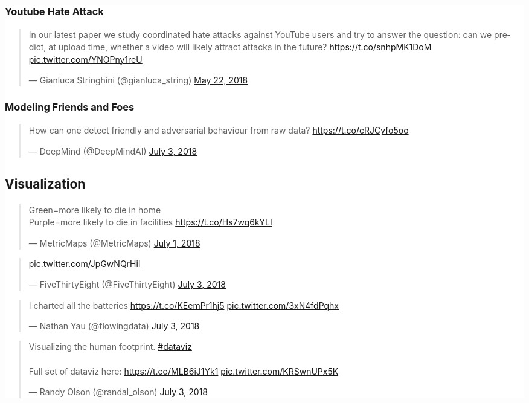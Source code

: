### Youtube Hate Attack
<amp-twitter width="400" height="400"
             layout="responsive"
             data-tweetid="998838203158278145">
    <blockquote placeholder><p lang="en" dir="ltr">In our latest paper we study coordinated hate attacks against YouTube users and try to answer the question: can we predict, at upload time, whether a video will likely attract attacks in the future? <a href="https://t.co/snhpMK1DoM">https://t.co/snhpMK1DoM</a> <a href="https://t.co/YNOPny1reU">pic.twitter.com/YNOPny1reU</a></p>&mdash; Gianluca Stringhini (@gianluca_string) <a href="https://twitter.com/gianluca_string/status/998838203158278145?ref_src=twsrc%5Etfw">May 22, 2018</a></blockquote>
</amp-twitter>

### Modeling Friends and Foes
<amp-twitter width="400" height="400"
             layout="responsive"
             data-tweetid="1014108327436005376">
    <blockquote placeholder><p lang="en" dir="ltr">How can one detect friendly and adversarial behaviour from raw data? <a href="https://t.co/cRJCyfo5oo">https://t.co/cRJCyfo5oo</a></p>&mdash; DeepMind (@DeepMindAI) <a href="https://twitter.com/DeepMindAI/status/1014108327436005376?ref_src=twsrc%5Etfw">July 3, 2018</a></blockquote>
</amp-twitter>

## Visualization
<amp-twitter width="400" height="400"
             layout="responsive"
             data-tweetid="1013236713106182144">
    <blockquote placeholder><p lang="en" dir="ltr">Green=more likely to die in home <br>Purple=more likely to die in facilities <a href="https://t.co/Hs7wq6kYLI">https://t.co/Hs7wq6kYLI</a></p>&mdash; MetricMaps (@MetricMaps) <a href="https://twitter.com/MetricMaps/status/1013236713106182144?ref_src=twsrc%5Etfw">July 1, 2018</a></blockquote>
</amp-twitter>

<amp-twitter width="400" height="400"
             layout="responsive"
             data-tweetid="1014248609682984961">
    <blockquote placeholder><p lang="und" dir="ltr"><a href="https://t.co/JpGwNQrHiI">pic.twitter.com/JpGwNQrHiI</a></p>&mdash; FiveThirtyEight (@FiveThirtyEight) <a href="https://twitter.com/FiveThirtyEight/status/1014248609682984961?ref_src=twsrc%5Etfw">July 3, 2018</a></blockquote>
</amp-twitter>

<amp-twitter width="400" height="400"
             layout="responsive"
             data-tweetid="1014170005502480384">
    <blockquote placeholder><p lang="en" dir="ltr">I charted all the batteries <a href="https://t.co/KEemPr1hj5">https://t.co/KEemPr1hj5</a> <a href="https://t.co/3xN4fdPqhx">pic.twitter.com/3xN4fdPqhx</a></p>&mdash; Nathan Yau (@flowingdata) <a href="https://twitter.com/flowingdata/status/1014170005502480384?ref_src=twsrc%5Etfw">July 3, 2018</a></blockquote>
</amp-twitter>

<amp-twitter width="400" height="400"
             layout="responsive"
             data-tweetid="1014282482198298624">
    <blockquote placeholder><p lang="en" dir="ltr">Visualizing the human footprint. <a href="https://twitter.com/hashtag/dataviz?src=hash&amp;ref_src=twsrc%5Etfw">#dataviz</a><br><br>Full set of dataviz here: <a href="https://t.co/MLB6iJ1Yk1">https://t.co/MLB6iJ1Yk1</a> <a href="https://t.co/KRSwnUPx5K">pic.twitter.com/KRSwnUPx5K</a></p>&mdash; Randy Olson (@randal_olson) <a href="https://twitter.com/randal_olson/status/1014282482198298624?ref_src=twsrc%5Etfw">July 3, 2018</a></blockquote>
</amp-twitter>
